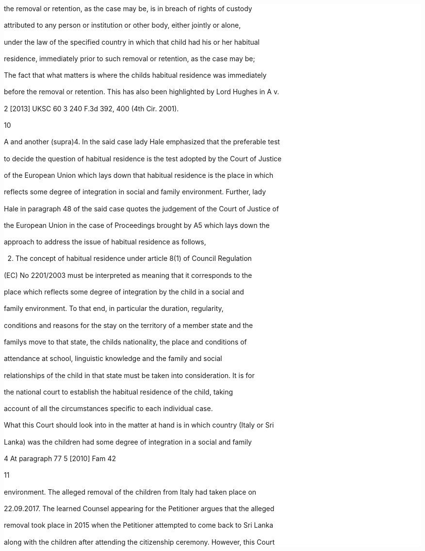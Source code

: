the removal or retention, as the case may be, is in breach of rights of custody

attributed to any person or institution or other body, either jointly or alone,

under the law of the specified country in which that child had his or her habitual

residence, immediately prior to such removal or retention, as the case may be;

The fact that what matters is where the childs habitual residence was immediately

before the removal or retention. This has also been highlighted by Lord Hughes in A v.

2 [2013] UKSC 60 3 240 F.3d 392, 400 (4th Cir. 2001).

10

A and another (supra)4. In the said case lady Hale emphasized that the preferable test

to decide the question of habitual residence is the test adopted by the Court of Justice

of the European Union which lays down that habitual residence is the place in which

reflects some degree of integration in social and family environment. Further, lady

Hale in paragraph 48 of the said case quotes the judgement of the Court of Justice of

the European Union in the case of Proceedings brought by A5 which lays down the

approach to address the issue of habitual residence as follows,

2. The concept of habitual residence under article 8(1) of Council Regulation

(EC) No 2201/2003 must be interpreted as meaning that it corresponds to the

place which reflects some degree of integration by the child in a social and

family environment. To that end, in particular the duration, regularity,

conditions and reasons for the stay on the territory of a member state and the

familys move to that state, the childs nationality, the place and conditions of

attendance at school, linguistic knowledge and the family and social

relationships of the child in that state must be taken into consideration. It is for

the national court to establish the habitual residence of the child, taking

account of all the circumstances specific to each individual case.

What this Court should look into in the matter at hand is in which country (Italy or Sri

Lanka) was the children had some degree of integration in a social and family

4 At paragraph 77 5 [2010] Fam 42

11

environment. The alleged removal of the children from Italy had taken place on

22.09.2017. The learned Counsel appearing for the Petitioner argues that the alleged

removal took place in 2015 when the Petitioner attempted to come back to Sri Lanka

along with the children after attending the citizenship ceremony. However, this Court
